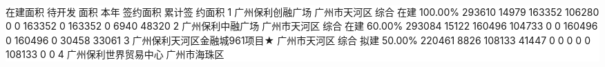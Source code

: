 在建面积
待开发
面积
本年
签约面积
累计签
约面积
1
广州保利创融广场
广州市天河区
综合
在建
100.00%
293610
14979
163352
106280
0
0
163352
0
163352
0
6940
48320
2
广州保利中融广场
广州市天河区
综合
在建
60.00%
293084
15122
160496
104733
0
0
160496
0
160496
0
30458
33061
3
广州保利天河区金融城961项目★
广州市天河区
综合
拟建
50.00%
220461
8826
108133
41447
0
0
0
0
0
108133
0
0
4
广州保利世界贸易中心
广州市海珠区